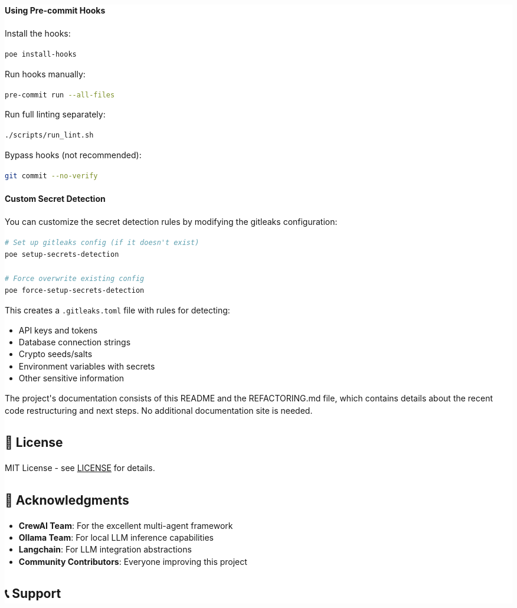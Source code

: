 #### Using Pre-commit Hooks

Install the hooks:
```bash
poe install-hooks
```

Run hooks manually:
```bash
pre-commit run --all-files
```

Run full linting separately:
```bash
./scripts/run_lint.sh
```

Bypass hooks (not recommended):
```bash
git commit --no-verify
```

#### Custom Secret Detection

You can customize the secret detection rules by modifying the gitleaks configuration:

```bash
# Set up gitleaks config (if it doesn't exist)
poe setup-secrets-detection

# Force overwrite existing config
poe force-setup-secrets-detection
```

This creates a `.gitleaks.toml` file with rules for detecting:
- API keys and tokens
- Database connection strings
- Crypto seeds/salts
- Environment variables with secrets
- Other sensitive information

The project's documentation consists of this README and the REFACTORING.md file, which contains details about the recent code restructuring and next steps. No additional documentation site is needed.

## 📄 License

MIT License - see [LICENSE](LICENSE) for details.

## 🙏 Acknowledgments

- **CrewAI Team**: For the excellent multi-agent framework
- **Ollama Team**: For local LLM inference capabilities
- **Langchain**: For LLM integration abstractions
- **Community Contributors**: Everyone improving this project

## 📞 Support
